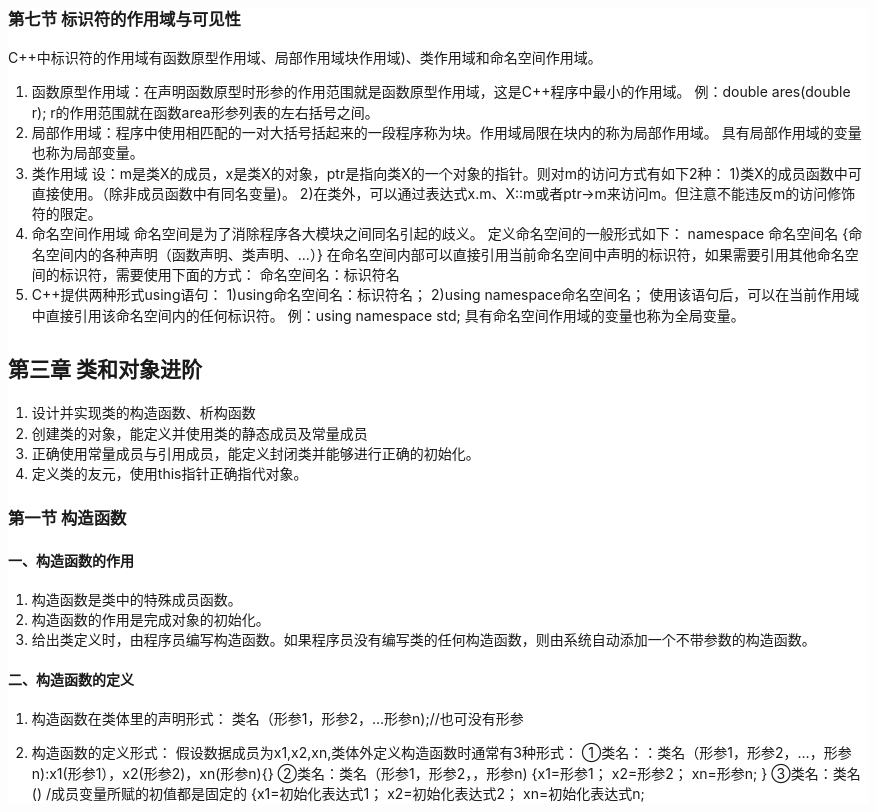 ### 第七节 标识符的作用域与可见性

C++中标识符的作用域有函数原型作用域、局部作用域块作用域)、类作用域和命名空间作用域。

1. 函数原型作用域：在声明函数原型时形参的作用范围就是函数原型作用域，这是C++程序中最小的作用域。
   例：double ares(double r);
   r的作用范围就在函数area形参列表的左右括号之间。
2. 局部作用域：程序中使用相匹配的一对大括号括起来的一段程序称为块。作用域局限在块内的称为局部作用域。
   具有局部作用域的变量也称为局部变量。
3. 类作用域
   设：m是类X的成员，x是类X的对象，ptr是指向类X的一个对象的指针。则对m的访问方式有如下2种：
   1)类X的成员函数中可直接使用。（除非成员函数中有同名变量)。
   2)在类外，可以通过表达式x.m、X::m或者ptr->m来访问m。但注意不能违反m的访问修饰符的限定。
4. 命名空间作用域
   命名空间是为了消除程序各大模块之间同名引起的歧义。
   定义命名空间的一般形式如下：
   namespace 命名空间名
   {命名空间内的各种声明（函数声明、类声明、...）}
   在命名空间内部可以直接引用当前命名空间中声明的标识符，如果需要引用其他命名空间的标识符，需要使用下面的方式：
   命名空间名：标识符名
5. C++提供两种形式using语句：
   1)using命名空间名：标识符名；
   2)using namespace命名空间名；
   使用该语句后，可以在当前作用域中直接引用该命名空间内的任何标识符。
   例：using namespace std;
   具有命名空间作用域的变量也称为全局变量。

## 第三章 类和对象进阶

1. 设计并实现类的构造函数、析构函数
2. 创建类的对象，能定义并使用类的静态成员及常量成员
3. 正确使用常量成员与引用成员，能定义封闭类并能够进行正确的初始化。
4. 定义类的友元，使用this指针正确指代对象。

### 第一节 构造函数

#### 一、构造函数的作用

1. 构造函数是类中的特殊成员函数。
2. 构造函数的作用是完成对象的初始化。
3. 给出类定义时，由程序员编写构造函数。如果程序员没有编写类的任何构造函数，则由系统自动添加一个不带参数的构造函数。

#### 二、构造函数的定义

1. 构造函数在类体里的声明形式：
   类名（形参1，形参2，…形参n);//也可没有形参

2. 构造函数的定义形式：
   假设数据成员为x1,x2,xn,类体外定义构造函数时通常有3种形式：
   ①类名：：类名（形参1，形参2，…，形参n):x1(形参1），x2(形参2)，xn(形参n){}
   ②类名：类名（形参1，形参2，，形参n)
   {x1=形参1；
   x2=形参2；
   xn=形参n;
   }
   ③类名：类名()
   /成员变量所赋的初值都是固定的
   {x1=初始化表达式1；
   x2=初始化表达式2；
   xn=初始化表达式n;
